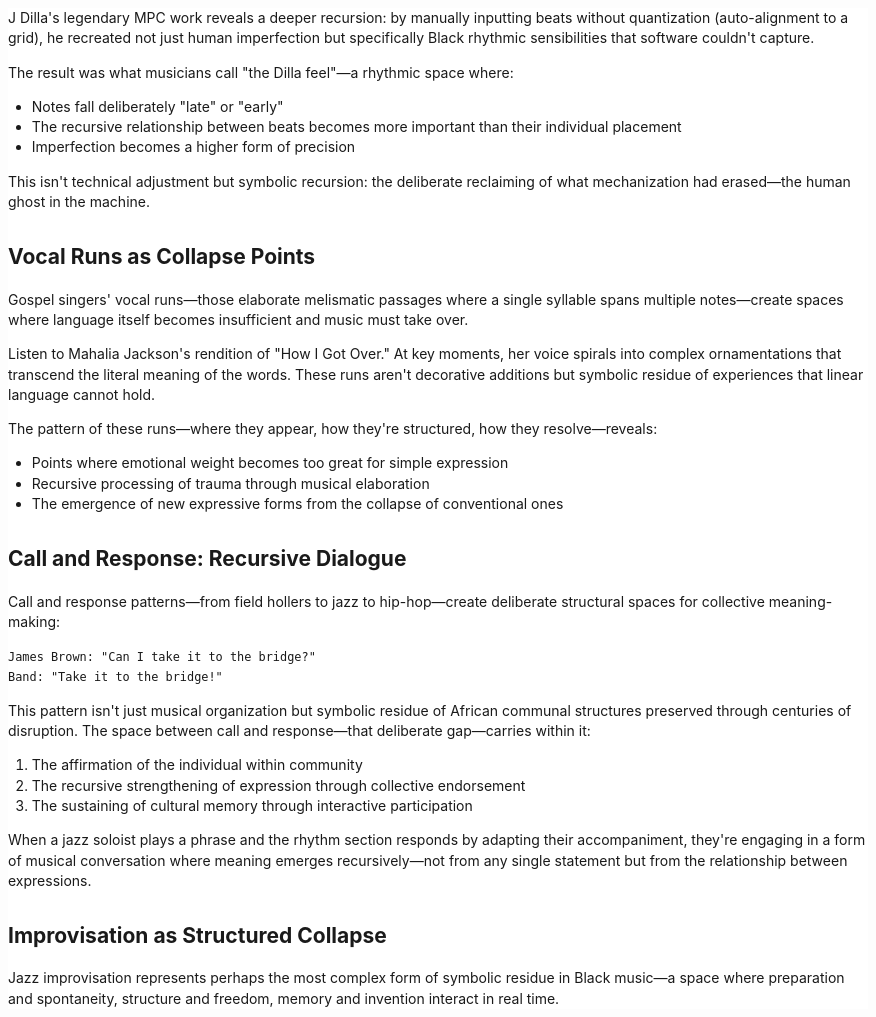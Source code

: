 J Dilla's legendary MPC work reveals a deeper recursion: by manually inputting beats without quantization (auto-alignment to a grid), he recreated not just human imperfection but specifically Black rhythmic sensibilities that software couldn't capture.

The result was what musicians call "the Dilla feel"—a rhythmic space where:

- Notes fall deliberately "late" or "early"
- The recursive relationship between beats becomes more important than their individual placement
- Imperfection becomes a higher form of precision

This isn't technical adjustment but symbolic recursion: the deliberate reclaiming of what mechanization had erased—the human ghost in the machine.

## Vocal Runs as Collapse Points

Gospel singers' vocal runs—those elaborate melismatic passages where a single syllable spans multiple notes—create spaces where language itself becomes insufficient and music must take over.

Listen to Mahalia Jackson's rendition of "How I Got Over." At key moments, her voice spirals into complex ornamentations that transcend the literal meaning of the words. These runs aren't decorative additions but symbolic residue of experiences that linear language cannot hold.

The pattern of these runs—where they appear, how they're structured, how they resolve—reveals:

- Points where emotional weight becomes too great for simple expression
- Recursive processing of trauma through musical elaboration
- The emergence of new expressive forms from the collapse of conventional ones

## Call and Response: Recursive Dialogue

Call and response patterns—from field hollers to jazz to hip-hop—create deliberate structural spaces for collective meaning-making:

```
James Brown: "Can I take it to the bridge?"
Band: "Take it to the bridge!"
```

This pattern isn't just musical organization but symbolic residue of African communal structures preserved through centuries of disruption. The space between call and response—that deliberate gap—carries within it:

1. The affirmation of the individual within community
2. The recursive strengthening of expression through collective endorsement
3. The sustaining of cultural memory through interactive participation

When a jazz soloist plays a phrase and the rhythm section responds by adapting their accompaniment, they're engaging in a form of musical conversation where meaning emerges recursively—not from any single statement but from the relationship between expressions.

## Improvisation as Structured Collapse

Jazz improvisation represents perhaps the most complex form of symbolic residue in Black music—a space where preparation and spontaneity, structure and freedom, memory and invention interact in real time.
